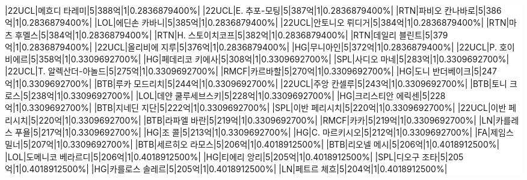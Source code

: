 |22UCL|메흐디 타레미|5|388억|1|0.2836879400%|
|22UCL|E. 추포-모팅|5|387억|1|0.2836879400%|
|RTN|파비오 칸나바로|5|386억|1|0.2836879400%|
|LOL|에딘손 카바니|5|385억|1|0.2836879400%|
|22UCL|안토니오 뤼디거|5|384억|1|0.2836879400%|
|RTN|마츠 후멜스|5|384억|1|0.2836879400%|
|RTN|H. 스토이치코프|5|382억|1|0.2836879400%|
|RTN|데일리 블린트|5|379억|1|0.2836879400%|
|22UCL|올리비에 지루|5|376억|1|0.2836879400%|
|HG|무니아인|5|372억|1|0.2836879400%|
|22UCL|P. 호이비에르|5|358억|1|0.3309692700%|
|HG|페데리코 키에사|5|308억|1|0.3309692700%|
|SPL|사디오 마네|5|283억|1|0.3309692700%|
|22UCL|T. 알렉산더-아놀드|5|275억|1|0.3309692700%|
|RMCF|카르바할|5|270억|1|0.3309692700%|
|HG|도니 반더베이크|5|247억|1|0.3309692700%|
|BTB|루카 모드리치|5|244억|1|0.3309692700%|
|22UCL|주앙 칸셀루|5|243억|1|0.3309692700%|
|BTB|토니 크로스|5|238억|1|0.3309692700%|
|LOL|데얀 쿨루세브스키|5|228억|1|0.3309692700%|
|HG|크리스티안 에릭센|5|228억|1|0.3309692700%|
|BTB|지네딘 지단|5|222억|1|0.3309692700%|
|SPL|이반 페리시치|5|220억|1|0.3309692700%|
|22UCL|이반 페리시치|5|220억|1|0.3309692700%|
|BTB|라파엘 바란|5|219억|1|0.3309692700%|
|RMCF|카카|5|219억|1|0.3309692700%|
|LN|카를레스 푸욜|5|217억|1|0.3309692700%|
|HG|조 콜|5|213억|1|0.3309692700%|
|HG|C. 마르키시오|5|212억|1|0.3309692700%|
|FA|제임스 밀너|5|207억|1|0.3309692700%|
|BTB|세르히오 라모스|5|206억|1|0.4018912500%|
|BTB|리오넬 메시|5|206억|1|0.4018912500%|
|LOL|도메니코 베라르디|5|206억|1|0.4018912500%|
|HG|티에리 앙리|5|205억|1|0.4018912500%|
|SPL|디오구 조타|5|205억|1|0.4018912500%|
|HG|카를로스 솔레르|5|205억|1|0.4018912500%|
|LN|페트르 체흐|5|204억|1|0.4018912500%|